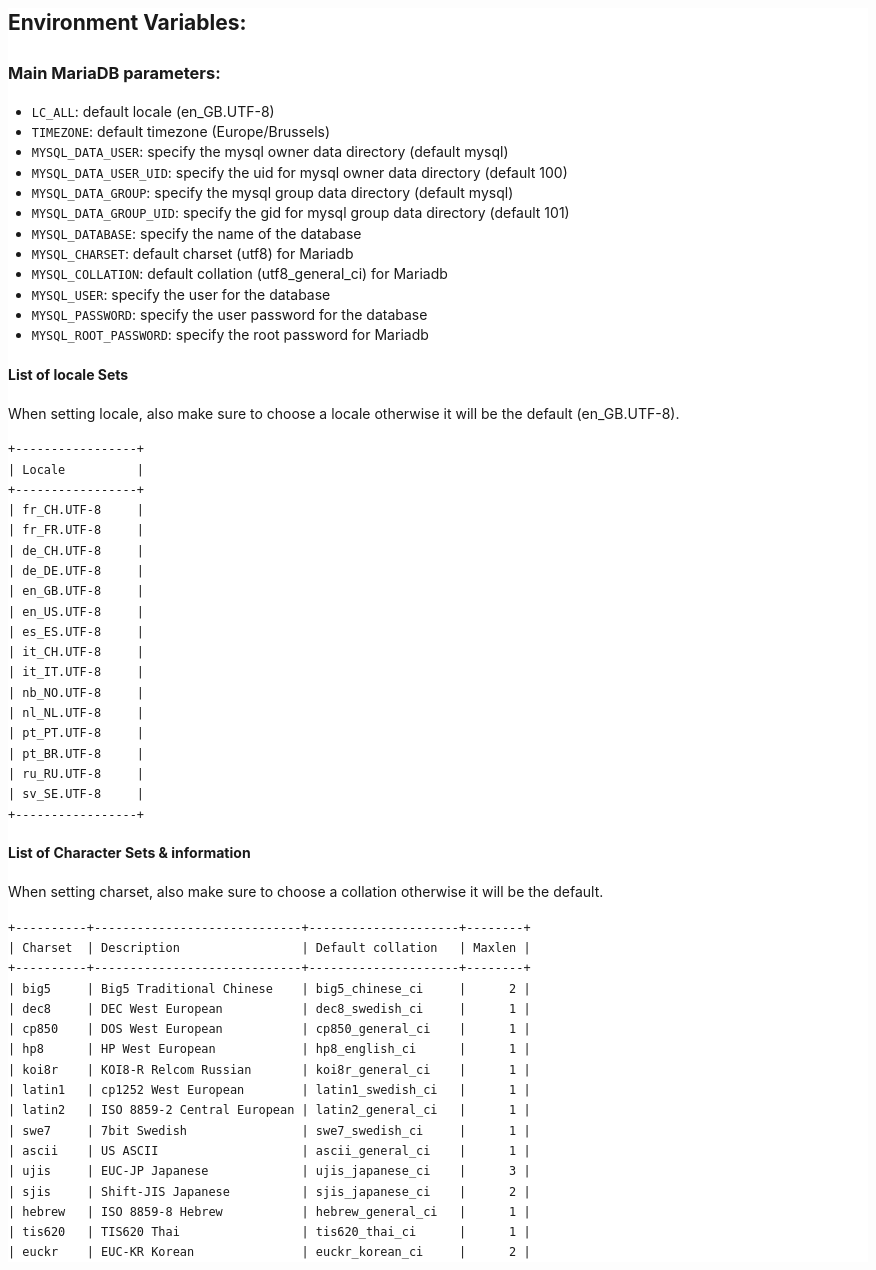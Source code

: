## Environment Variables:

### Main MariaDB parameters:
* `LC_ALL`: default locale (en_GB.UTF-8)
* `TIMEZONE`: default timezone (Europe/Brussels)
* `MYSQL_DATA_USER`: specify the mysql owner data directory (default mysql)
* `MYSQL_DATA_USER_UID`: specify the uid for mysql owner data directory (default 100)
* `MYSQL_DATA_GROUP`: specify the mysql group data directory (default mysql)
* `MYSQL_DATA_GROUP_UID`: specify the gid for mysql group data directory (default 101)
* `MYSQL_DATABASE`: specify the name of the database
* `MYSQL_CHARSET`: default charset (utf8) for Mariadb
* `MYSQL_COLLATION`: default collation (utf8_general_ci) for Mariadb
* `MYSQL_USER`: specify the user for the database
* `MYSQL_PASSWORD`: specify the user password for the database
* `MYSQL_ROOT_PASSWORD`: specify the root password for Mariadb

#### List of locale Sets

When setting locale, also make sure to choose a locale otherwise it will be the default (en_GB.UTF-8).

```
+-----------------+
| Locale          |
+-----------------+
| fr_CH.UTF-8     |
| fr_FR.UTF-8     |
| de_CH.UTF-8     |
| de_DE.UTF-8     |
| en_GB.UTF-8     |
| en_US.UTF-8     |
| es_ES.UTF-8     |
| it_CH.UTF-8     |
| it_IT.UTF-8     |
| nb_NO.UTF-8     |
| nl_NL.UTF-8     |
| pt_PT.UTF-8     |
| pt_BR.UTF-8     |
| ru_RU.UTF-8     |
| sv_SE.UTF-8     |
+-----------------+
```

#### List of Character Sets & information

When setting charset, also make sure to choose a collation otherwise it will be the default.

```
+----------+-----------------------------+---------------------+--------+
| Charset  | Description                 | Default collation   | Maxlen |
+----------+-----------------------------+---------------------+--------+
| big5     | Big5 Traditional Chinese    | big5_chinese_ci     |      2 |
| dec8     | DEC West European           | dec8_swedish_ci     |      1 |
| cp850    | DOS West European           | cp850_general_ci    |      1 |
| hp8      | HP West European            | hp8_english_ci      |      1 |
| koi8r    | KOI8-R Relcom Russian       | koi8r_general_ci    |      1 |
| latin1   | cp1252 West European        | latin1_swedish_ci   |      1 |
| latin2   | ISO 8859-2 Central European | latin2_general_ci   |      1 |
| swe7     | 7bit Swedish                | swe7_swedish_ci     |      1 |
| ascii    | US ASCII                    | ascii_general_ci    |      1 |
| ujis     | EUC-JP Japanese             | ujis_japanese_ci    |      3 |
| sjis     | Shift-JIS Japanese          | sjis_japanese_ci    |      2 |
| hebrew   | ISO 8859-8 Hebrew           | hebrew_general_ci   |      1 |
| tis620   | TIS620 Thai                 | tis620_thai_ci      |      1 |
| euckr    | EUC-KR Korean               | euckr_korean_ci     |      2 |
```